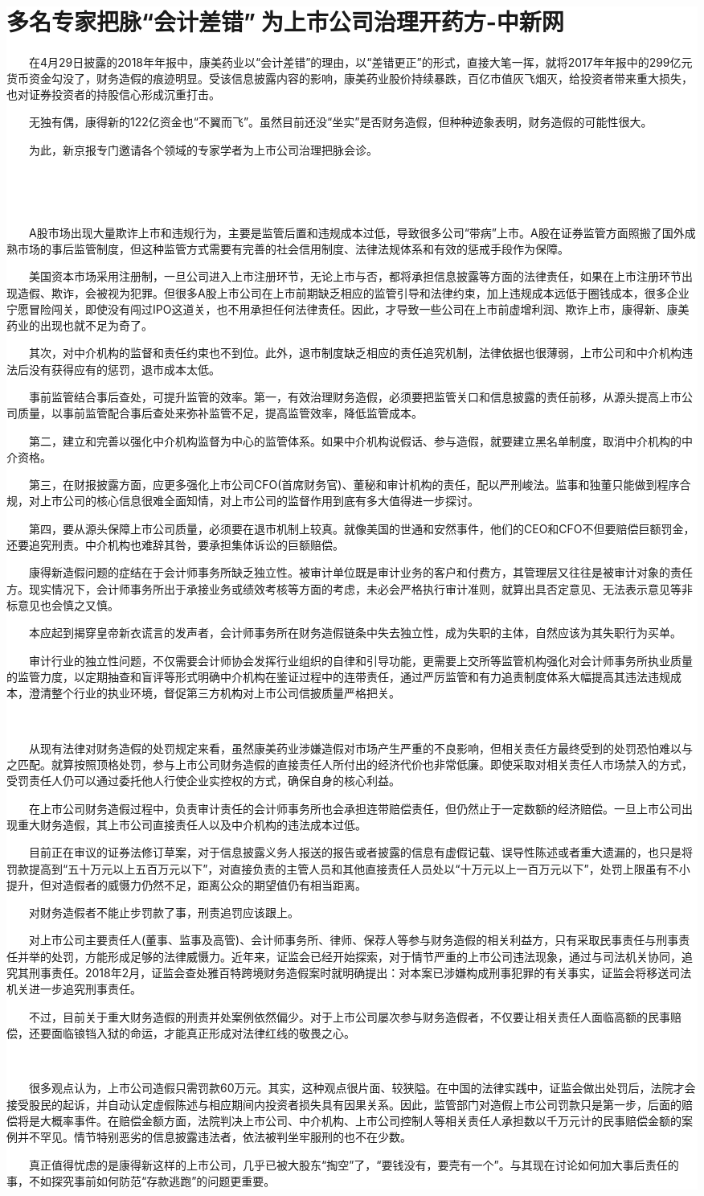 # 多名专家把脉“会计差错” 为上市公司治理开药方-中新网

　　在4月29日披露的2018年年报中，康美药业以“会计差错”的理由，以“差错更正”的形式，直接大笔一挥，就将2017年年报中的299亿元货币资金勾没了，财务造假的痕迹明显。受该信息披露内容的影响，康美药业股价持续暴跌，百亿市值灰飞烟灭，给投资者带来重大损失，也对证券投资者的持股信心形成沉重打击。

　　无独有偶，康得新的122亿资金也“不翼而飞”。虽然目前还没“坐实”是否财务造假，但种种迹象表明，财务造假的可能性很大。

　　为此，新京报专门邀请各个领域的专家学者为上市公司治理把脉会诊。

　

　　

　　A股市场出现大量欺诈上市和违规行为，主要是监管后置和违规成本过低，导致很多公司“带病”上市。A股在证券监管方面照搬了国外成熟市场的事后监管制度，但这种监管方式需要有完善的社会信用制度、法律法规体系和有效的惩戒手段作为保障。

　　美国资本市场采用注册制，一旦公司进入上市注册环节，无论上市与否，都将承担信息披露等方面的法律责任，如果在上市注册环节出现造假、欺诈，会被视为犯罪。但很多A股上市公司在上市前期缺乏相应的监管引导和法律约束，加上违规成本远低于圈钱成本，很多企业宁愿冒险闯关，即使没有闯过IPO这道关，也不用承担任何法律责任。因此，才导致一些公司在上市前虚增利润、欺诈上市，康得新、康美药业的出现也就不足为奇了。

　　其次，对中介机构的监督和责任约束也不到位。此外，退市制度缺乏相应的责任追究机制，法律依据也很薄弱，上市公司和中介机构违法后没有获得应有的惩罚，退市成本太低。

　　事前监管结合事后查处，可提升监管的效率。第一，有效治理财务造假，必须要把监管关口和信息披露的责任前移，从源头提高上市公司质量，以事前监管配合事后查处来弥补监管不足，提高监管效率，降低监管成本。

　　第二，建立和完善以强化中介机构监督为中心的监管体系。如果中介机构说假话、参与造假，就要建立黑名单制度，取消中介机构的中介资格。

　　第三，在财报披露方面，应更多强化上市公司CFO(首席财务官)、董秘和审计机构的责任，配以严刑峻法。监事和独董只能做到程序合规，对上市公司的核心信息很难全面知情，对上市公司的监督作用到底有多大值得进一步探讨。

　　第四，要从源头保障上市公司质量，必须要在退市机制上较真。就像美国的世通和安然事件，他们的CEO和CFO不但要赔偿巨额罚金，还要追究刑责。中介机构也难辞其咎，要承担集体诉讼的巨额赔偿。

　　康得新造假问题的症结在于会计师事务所缺乏独立性。被审计单位既是审计业务的客户和付费方，其管理层又往往是被审计对象的责任方。现实情况下，会计师事务所出于承接业务或绩效考核等方面的考虑，未必会严格执行审计准则，就算出具否定意见、无法表示意见等非标意见也会慎之又慎。

　　本应起到揭穿皇帝新衣谎言的发声者，会计师事务所在财务造假链条中失去独立性，成为失职的主体，自然应该为其失职行为买单。

　　审计行业的独立性问题，不仅需要会计师协会发挥行业组织的自律和引导功能，更需要上交所等监管机构强化对会计师事务所执业质量的监管力度，以定期抽查和盲评等形式明确中介机构在鉴证过程中的连带责任，通过严厉监管和有力追责制度体系大幅提高其违法违规成本，澄清整个行业的执业环境，督促第三方机构对上市公司信披质量严格把关。

　

　　从现有法律对财务造假的处罚规定来看，虽然康美药业涉嫌造假对市场产生严重的不良影响，但相关责任方最终受到的处罚恐怕难以与之匹配。就算按照顶格处罚，参与上市公司财务造假的直接责任人所付出的经济代价也非常低廉。即使采取对相关责任人市场禁入的方式，受罚责任人仍可以通过委托他人行使企业实控权的方式，确保自身的核心利益。

　　在上市公司财务造假过程中，负责审计责任的会计师事务所也会承担连带赔偿责任，但仍然止于一定数额的经济赔偿。一旦上市公司出现重大财务造假，其上市公司直接责任人以及中介机构的违法成本过低。

　　目前正在审议的证券法修订草案，对于信息披露义务人报送的报告或者披露的信息有虚假记载、误导性陈述或者重大遗漏的，也只是将罚款提高到“五十万元以上五百万元以下”，对直接负责的主管人员和其他直接责任人员处以“十万元以上一百万元以下”，处罚上限虽有不小提升，但对造假者的威慑力仍然不足，距离公众的期望值仍有相当距离。

　　对财务造假者不能止步罚款了事，刑责追罚应该跟上。

　　对上市公司主要责任人(董事、监事及高管)、会计师事务所、律师、保荐人等参与财务造假的相关利益方，只有采取民事责任与刑事责任并举的处罚，方能形成足够的法律威慑力。近年来，证监会已经开始探索，对于情节严重的上市公司违法现象，通过与司法机关协同，追究其刑事责任。2018年2月，证监会查处雅百特跨境财务造假案时就明确提出：对本案已涉嫌构成刑事犯罪的有关事实，证监会将移送司法机关进一步追究刑事责任。

　　不过，目前关于重大财务造假的刑责并处案例依然偏少。对于上市公司屡次参与财务造假者，不仅要让相关责任人面临高额的民事赔偿，还要面临锒铛入狱的命运，才能真正形成对法律红线的敬畏之心。

　

　　很多观点认为，上市公司造假只需罚款60万元。其实，这种观点很片面、较狭隘。在中国的法律实践中，证监会做出处罚后，法院才会接受股民的起诉，并自动认定虚假陈述与相应期间内投资者损失具有因果关系。因此，监管部门对造假上市公司罚款只是第一步，后面的赔偿将是大概率事件。在赔偿金额方面，法院判决上市公司、中介机构、上市公司控制人等相关责任人承担数以千万元计的民事赔偿金额的案例并不罕见。情节特别恶劣的信息披露违法者，依法被判坐牢服刑的也不在少数。

　　真正值得忧虑的是康得新这样的上市公司，几乎已被大股东“掏空”了，“要钱没有，要壳有一个”。与其现在讨论如何加大事后责任的事，不如探究事前如何防范“存款逃跑”的问题更重要。
